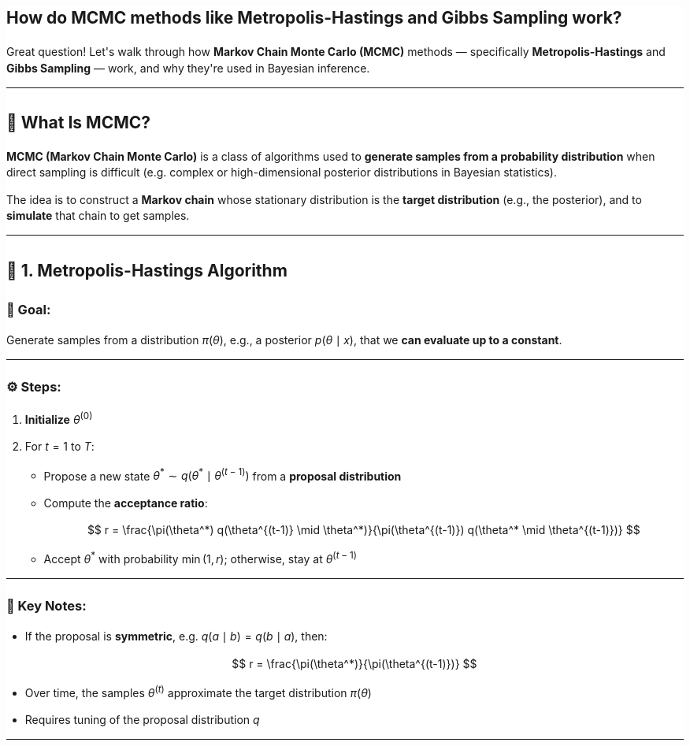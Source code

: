
## How do MCMC methods like Metropolis-Hastings and Gibbs Sampling work?

Great question! Let's walk through how **Markov Chain Monte Carlo (MCMC)** methods — specifically **Metropolis-Hastings** and **Gibbs Sampling** — work, and why they're used in Bayesian inference.

---

## 🔹 What Is MCMC?

**MCMC (Markov Chain Monte Carlo)** is a class of algorithms used to **generate samples from a probability distribution** when direct sampling is difficult (e.g. complex or high-dimensional posterior distributions in Bayesian statistics).

The idea is to construct a **Markov chain** whose stationary distribution is the **target distribution** (e.g., the posterior), and to **simulate** that chain to get samples.

---

## 🔸 1. Metropolis-Hastings Algorithm

### 📌 Goal:

Generate samples from a distribution $\pi(\theta)$, e.g., a posterior $p(\theta \mid x)$, that we **can evaluate up to a constant**.

---

### ⚙️ Steps:

1. **Initialize** $\theta^{(0)}$
2. For $t = 1$ to $T$:

   * Propose a new state $\theta^* \sim q(\theta^* \mid \theta^{(t-1)})$ from a **proposal distribution**
   * Compute the **acceptance ratio**:

     $$
     r = \frac{\pi(\theta^*) q(\theta^{(t-1)} \mid \theta^*)}{\pi(\theta^{(t-1)}) q(\theta^* \mid \theta^{(t-1)})}
     $$
   * Accept $\theta^*$ with probability $\min(1, r)$; otherwise, stay at $\theta^{(t-1)}$

---

### 🔁 Key Notes:

* If the proposal is **symmetric**, e.g. $q(a \mid b) = q(b \mid a)$, then:

  $$
  r = \frac{\pi(\theta^*)}{\pi(\theta^{(t-1)})}
  $$
* Over time, the samples $\theta^{(t)}$ approximate the target distribution $\pi(\theta)$
* Requires tuning of the proposal distribution $q$

---
